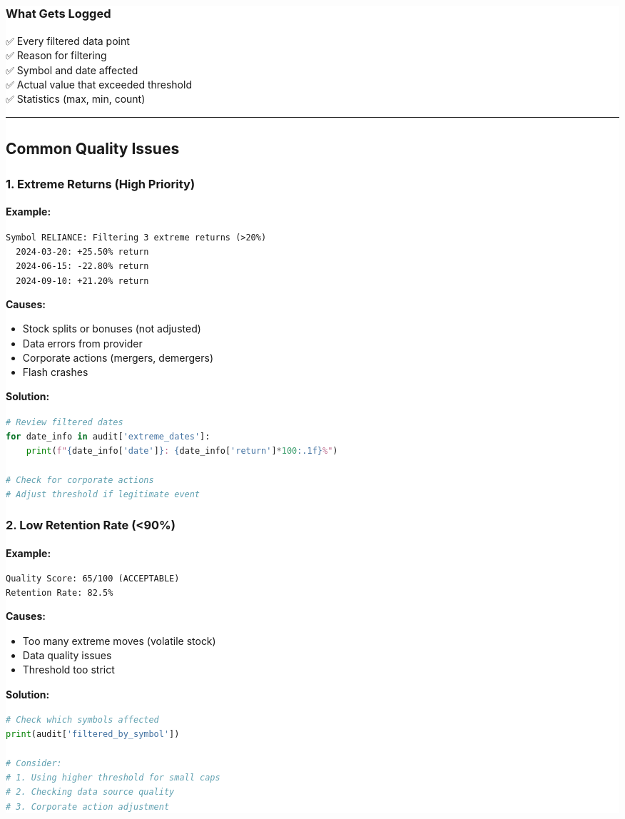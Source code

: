 ### What Gets Logged

✅ Every filtered data point  
✅ Reason for filtering  
✅ Symbol and date affected  
✅ Actual value that exceeded threshold  
✅ Statistics (max, min, count)  

---

## Common Quality Issues

### 1. Extreme Returns (High Priority)

**Example:**
```
Symbol RELIANCE: Filtering 3 extreme returns (>20%)
  2024-03-20: +25.50% return
  2024-06-15: -22.80% return
  2024-09-10: +21.20% return
```

**Causes:**
- Stock splits or bonuses (not adjusted)
- Data errors from provider
- Corporate actions (mergers, demergers)
- Flash crashes

**Solution:**
```python
# Review filtered dates
for date_info in audit['extreme_dates']:
    print(f"{date_info['date']}: {date_info['return']*100:.1f}%")

# Check for corporate actions
# Adjust threshold if legitimate event
```

### 2. Low Retention Rate (<90%)

**Example:**
```
Quality Score: 65/100 (ACCEPTABLE)
Retention Rate: 82.5%
```

**Causes:**
- Too many extreme moves (volatile stock)
- Data quality issues
- Threshold too strict

**Solution:**
```python
# Check which symbols affected
print(audit['filtered_by_symbol'])

# Consider:
# 1. Using higher threshold for small caps
# 2. Checking data source quality
# 3. Corporate action adjustment
```
